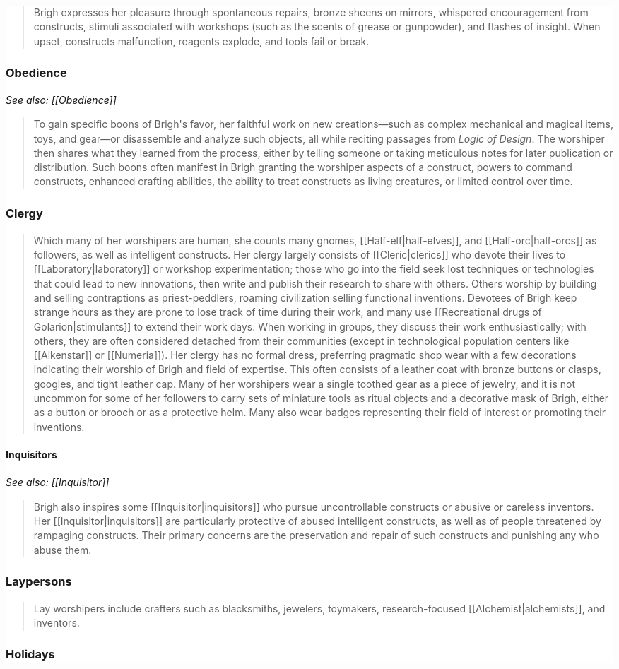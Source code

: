 > Brigh expresses her pleasure through spontaneous repairs, bronze sheens on mirrors, whispered encouragement from constructs, stimuli associated with workshops (such as the scents of grease or gunpowder), and flashes of insight. When upset, constructs malfunction, reagents explode, and tools fail or break.


### Obedience

*See also: [[Obedience]]*
> To gain specific boons of Brigh's favor, her faithful work on new creations—such as complex mechanical and magical items, toys, and gear—or disassemble and analyze such objects, all while reciting passages from *Logic of Design*. The worshiper then shares what they learned from the process, either by telling someone or taking meticulous notes for later publication or distribution. Such boons often manifest in Brigh granting the worshiper aspects of a construct, powers to command constructs, enhanced crafting abilities, the ability to treat constructs as living creatures, or limited control over time.


### Clergy

> Which many of her worshipers are human, she counts many gnomes, [[Half-elf|half-elves]], and [[Half-orc|half-orcs]] as followers, as well as intelligent constructs. Her clergy largely consists of [[Cleric|clerics]] who devote their lives to [[Laboratory|laboratory]] or workshop experimentation; those who go into the field seek lost techniques or technologies that could lead to new innovations, then write and publish their research to share with others. Others worship by building and selling contraptions as priest-peddlers, roaming civilization selling functional inventions.
> Devotees of Brigh keep strange hours as they are prone to lose track of time during their work, and many use [[Recreational drugs of Golarion|stimulants]] to extend their work days. When working in groups, they discuss their work enthusiastically; with others, they are often considered detached from their communities (except in technological population centers like [[Alkenstar]] or [[Numeria]]).
> Her clergy has no formal dress, preferring pragmatic shop wear with a few decorations indicating their worship of Brigh and field of expertise. This often consists of a leather coat with bronze buttons or clasps, googles, and tight leather cap. Many of her worshipers wear a single toothed gear as a piece of jewelry, and it is not uncommon for some of her followers to carry sets of miniature tools as ritual objects and a decorative mask of Brigh, either as a button or brooch or as a protective helm. Many also wear badges representing their field of interest or promoting their inventions.


#### Inquisitors

*See also: [[Inquisitor]]*
> Brigh also inspires some [[Inquisitor|inquisitors]] who pursue uncontrollable constructs or abusive or careless inventors. Her [[Inquisitor|inquisitors]] are particularly protective of abused intelligent constructs, as well as of people threatened by rampaging constructs. Their primary concerns are the preservation and repair of such constructs and punishing any who abuse them.


### Laypersons

> Lay worshipers include crafters such as blacksmiths, jewelers, toymakers, research-focused [[Alchemist|alchemists]], and inventors.


### Holidays

